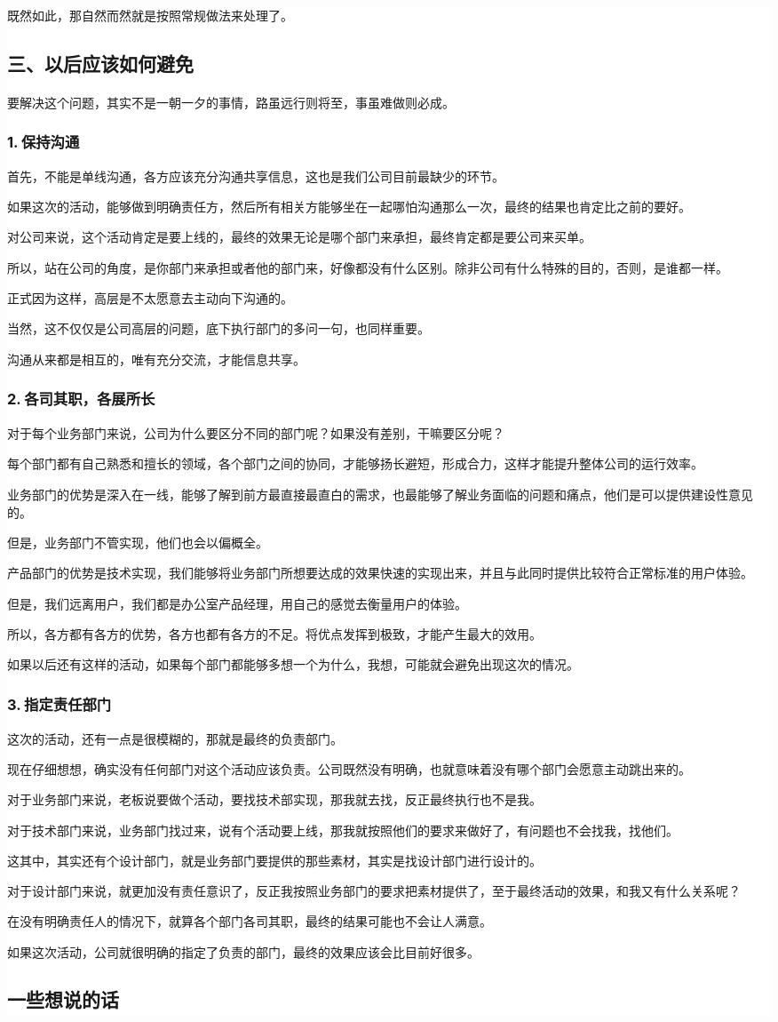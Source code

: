 既然如此，那自然而然就是按照常规做法来处理了。

## 三、以后应该如何避免

要解决这个问题，其实不是一朝一夕的事情，路虽远行则将至，事虽难做则必成。

### 1\. 保持沟通

首先，不能是单线沟通，各方应该充分沟通共享信息，这也是我们公司目前最缺少的环节。

如果这次的活动，能够做到明确责任方，然后所有相关方能够坐在一起哪怕沟通那么一次，最终的结果也肯定比之前的要好。

对公司来说，这个活动肯定是要上线的，最终的效果无论是哪个部门来承担，最终肯定都是要公司来买单。

所以，站在公司的角度，是你部门来承担或者他的部门来，好像都没有什么区别。除非公司有什么特殊的目的，否则，是谁都一样。

正式因为这样，高层是不太愿意去主动向下沟通的。

当然，这不仅仅是公司高层的问题，底下执行部门的多问一句，也同样重要。

沟通从来都是相互的，唯有充分交流，才能信息共享。

### 2\. 各司其职，各展所长

对于每个业务部门来说，公司为什么要区分不同的部门呢？如果没有差别，干嘛要区分呢？

每个部门都有自己熟悉和擅长的领域，各个部门之间的协同，才能够扬长避短，形成合力，这样才能提升整体公司的运行效率。

业务部门的优势是深入在一线，能够了解到前方最直接最直白的需求，也最能够了解业务面临的问题和痛点，他们是可以提供建设性意见的。

但是，业务部门不管实现，他们也会以偏概全。

产品部门的优势是技术实现，我们能够将业务部门所想要达成的效果快速的实现出来，并且与此同时提供比较符合正常标准的用户体验。

但是，我们远离用户，我们都是办公室产品经理，用自己的感觉去衡量用户的体验。

所以，各方都有各方的优势，各方也都有各方的不足。将优点发挥到极致，才能产生最大的效用。

如果以后还有这样的活动，如果每个部门都能够多想一个为什么，我想，可能就会避免出现这次的情况。

### 3\. 指定责任部门

这次的活动，还有一点是很模糊的，那就是最终的负责部门。

现在仔细想想，确实没有任何部门对这个活动应该负责。公司既然没有明确，也就意味着没有哪个部门会愿意主动跳出来的。

对于业务部门来说，老板说要做个活动，要找技术部实现，那我就去找，反正最终执行也不是我。

对于技术部门来说，业务部门找过来，说有个活动要上线，那我就按照他们的要求来做好了，有问题也不会找我，找他们。

这其中，其实还有个设计部门，就是业务部门要提供的那些素材，其实是找设计部门进行设计的。

对于设计部门来说，就更加没有责任意识了，反正我按照业务部门的要求把素材提供了，至于最终活动的效果，和我又有什么关系呢？

在没有明确责任人的情况下，就算各个部门各司其职，最终的结果可能也不会让人满意。

如果这次活动，公司就很明确的指定了负责的部门，最终的效果应该会比目前好很多。

## 一些想说的话
